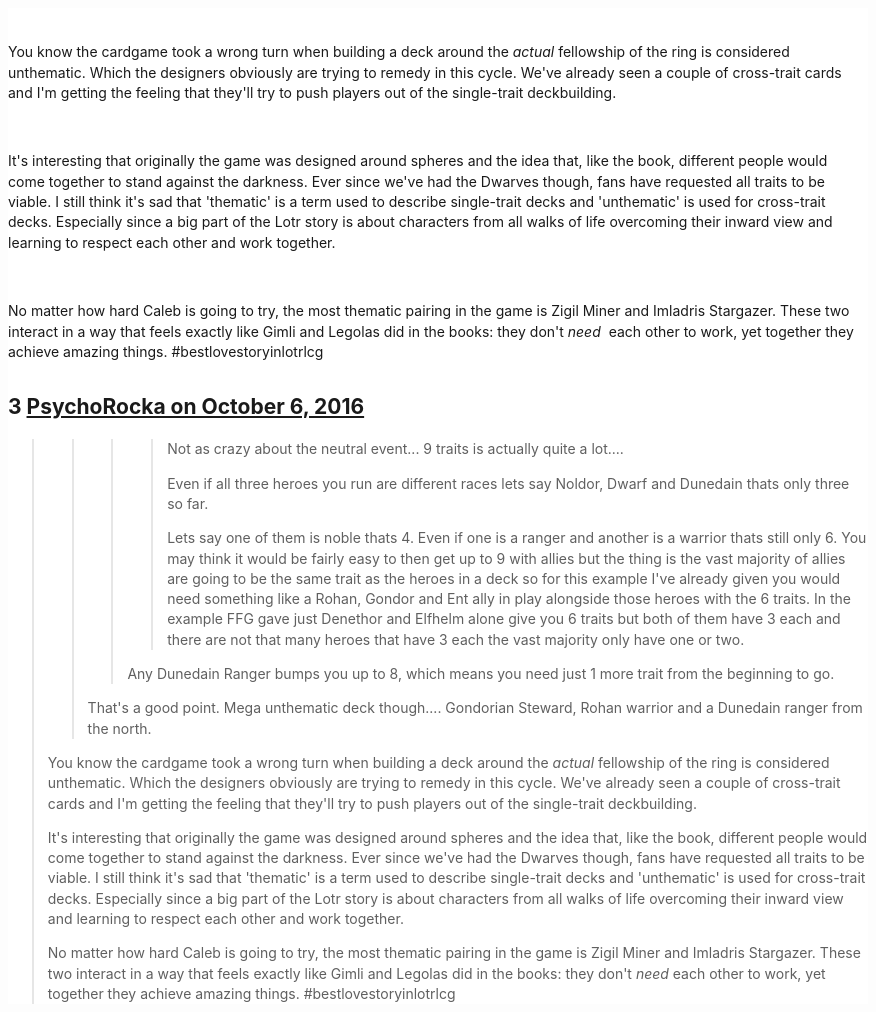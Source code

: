  

You know the cardgame took a wrong turn when building a deck around the *actual* fellowship of the ring is considered unthematic. Which the designers obviously are trying to remedy in this cycle. We've already seen a couple of cross-trait cards and I'm getting the feeling that they'll try to push players out of the single-trait deckbuilding.

 

It's interesting that originally the game was designed around spheres and the idea that, like the book, different people would come together to stand against the darkness. Ever since we've had the Dwarves though, fans have requested all traits to be viable. I still think it's sad that 'thematic' is a term used to describe single-trait decks and 'unthematic' is used for cross-trait decks. Especially since a big part of the Lotr story is about characters from all walks of life overcoming their inward view and learning to respect each other and work together.

 

No matter how hard Caleb is going to try, the most thematic pairing in the game is Zigil Miner and Imladris Stargazer. These two interact in a way that feels exactly like Gimli and Legolas did in the books: they don't *need*  each other to work, yet together they achieve amazing things. #bestlovestoryinlotrlcg

## 3 [PsychoRocka on October 6, 2016](https://community.fantasyflightgames.com/topic/231568-beneath-the-sands/?do=findComment&comment=2444849)

> > > > Not as crazy about the neutral event... 9 traits is actually quite a lot....
> > > > 
> > > > Even if all three heroes you run are different races lets say Noldor, Dwarf and Dunedain thats only three so far.
> > > > 
> > > > Lets say one of them is noble thats 4. Even if one is a ranger and another is a warrior thats still only 6. You may think it would be fairly easy to then get up to 9 with allies but the thing is the vast majority of allies are going to be the same trait as the heroes in a deck so for this example I've already given you would need something like a Rohan, Gondor and Ent ally in play alongside those heroes with the 6 traits. In the example FFG gave just Denethor and Elfhelm alone give you 6 traits but both of them have 3 each and there are not that many heroes that have 3 each the vast majority only have one or two.
> > > 
> > > Any Dunedain Ranger bumps you up to 8, which means you need just 1 more trait from the beginning to go.
> > 
> > That's a good point. Mega unthematic deck though.... Gondorian Steward, Rohan warrior and a Dunedain ranger from the north.
> 
> You know the cardgame took a wrong turn when building a deck around the *actual* fellowship of the ring is considered unthematic. Which the designers obviously are trying to remedy in this cycle. We've already seen a couple of cross-trait cards and I'm getting the feeling that they'll try to push players out of the single-trait deckbuilding.
> 
> It's interesting that originally the game was designed around spheres and the idea that, like the book, different people would come together to stand against the darkness. Ever since we've had the Dwarves though, fans have requested all traits to be viable. I still think it's sad that 'thematic' is a term used to describe single-trait decks and 'unthematic' is used for cross-trait decks. Especially since a big part of the Lotr story is about characters from all walks of life overcoming their inward view and learning to respect each other and work together.
> 
> No matter how hard Caleb is going to try, the most thematic pairing in the game is Zigil Miner and Imladris Stargazer. These two interact in a way that feels exactly like Gimli and Legolas did in the books: they don't *need* each other to work, yet together they achieve amazing things. #bestlovestoryinlotrlcg
